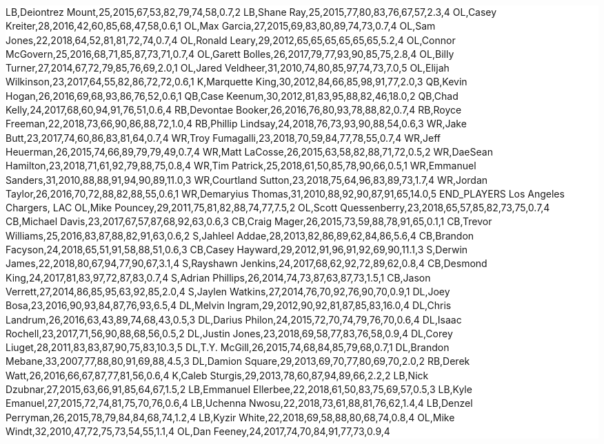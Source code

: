 LB,Deiontrez Mount,25,2015,67,53,82,79,74,58,0.7,2
LB,Shane Ray,25,2015,77,80,83,76,67,57,2.3,4
OL,Casey Kreiter,28,2016,42,60,85,68,47,58,0.6,1
OL,Max Garcia,27,2015,69,83,80,89,74,73,0.7,4
OL,Sam Jones,22,2018,64,52,81,81,72,74,0.7,4
OL,Ronald Leary,29,2012,65,65,65,65,65,65,5.2,4
OL,Connor McGovern,25,2016,68,71,85,87,73,71,0.7,4
OL,Garett Bolles,26,2017,79,77,93,90,85,75,2.8,4
OL,Billy Turner,27,2014,67,72,79,85,76,69,2.0,1
OL,Jared Veldheer,31,2010,74,80,85,97,74,73,7.0,5
OL,Elijah Wilkinson,23,2017,64,55,82,86,72,72,0.6,1
K,Marquette King,30,2012,84,66,85,98,91,77,2.0,3
QB,Kevin Hogan,26,2016,69,68,93,86,76,52,0.6,1
QB,Case Keenum,30,2012,81,83,95,88,82,46,18.0,2
QB,Chad Kelly,24,2017,68,60,94,91,76,51,0.6,4
RB,Devontae Booker,26,2016,76,80,93,78,88,82,0.7,4
RB,Royce Freeman,22,2018,73,66,90,86,88,72,1.0,4
RB,Phillip Lindsay,24,2018,76,73,93,90,88,54,0.6,3
WR,Jake Butt,23,2017,74,60,86,83,81,64,0.7,4
WR,Troy Fumagalli,23,2018,70,59,84,77,78,55,0.7,4
WR,Jeff Heuerman,26,2015,74,66,89,79,79,49,0.7,4
WR,Matt LaCosse,26,2015,63,58,82,88,71,72,0.5,2
WR,DaeSean Hamilton,23,2018,71,61,92,79,88,75,0.8,4
WR,Tim Patrick,25,2018,61,50,85,78,90,66,0.5,1
WR,Emmanuel Sanders,31,2010,88,88,91,94,90,89,11.0,3
WR,Courtland Sutton,23,2018,75,64,96,83,89,73,1.7,4
WR,Jordan Taylor,26,2016,70,72,88,82,88,55,0.6,1
WR,Demaryius Thomas,31,2010,88,92,90,87,91,65,14.0,5
END_PLAYERS
Los Angeles Chargers, LAC
OL,Mike Pouncey,29,2011,75,81,82,88,74,77,7.5,2
OL,Scott Quessenberry,23,2018,65,57,85,82,73,75,0.7,4
CB,Michael Davis,23,2017,67,57,87,68,92,63,0.6,3
CB,Craig Mager,26,2015,73,59,88,78,91,65,0.1,1
CB,Trevor Williams,25,2016,83,87,88,82,91,63,0.6,2
S,Jahleel Addae,28,2013,82,86,89,62,84,86,5.6,4
CB,Brandon Facyson,24,2018,65,51,91,58,88,51,0.6,3
CB,Casey Hayward,29,2012,91,96,91,92,69,90,11.1,3
S,Derwin James,22,2018,80,67,94,77,90,67,3.1,4
S,Rayshawn Jenkins,24,2017,68,62,92,72,89,62,0.8,4
CB,Desmond King,24,2017,81,83,97,72,87,83,0.7,4
S,Adrian Phillips,26,2014,74,73,87,63,87,73,1.5,1
CB,Jason Verrett,27,2014,86,85,95,63,92,85,2.0,4
S,Jaylen Watkins,27,2014,76,70,92,76,90,70,0.9,1
DL,Joey Bosa,23,2016,90,93,84,87,76,93,6.5,4
DL,Melvin Ingram,29,2012,90,92,81,87,85,83,16.0,4
DL,Chris Landrum,26,2016,63,43,89,74,68,43,0.5,3
DL,Darius Philon,24,2015,72,70,74,79,76,70,0.6,4
DL,Isaac Rochell,23,2017,71,56,90,88,68,56,0.5,2
DL,Justin Jones,23,2018,69,58,77,83,76,58,0.9,4
DL,Corey Liuget,28,2011,83,83,87,90,75,83,10.3,5
DL,T.Y. McGill,26,2015,74,68,84,85,79,68,0.7,1
DL,Brandon Mebane,33,2007,77,88,80,91,69,88,4.5,3
DL,Damion Square,29,2013,69,70,77,80,69,70,2.0,2
RB,Derek Watt,26,2016,66,67,87,77,81,56,0.6,4
K,Caleb Sturgis,29,2013,78,60,87,94,89,66,2.2,2
LB,Nick Dzubnar,27,2015,63,66,91,85,64,67,1.5,2
LB,Emmanuel Ellerbee,22,2018,61,50,83,75,69,57,0.5,3
LB,Kyle Emanuel,27,2015,72,74,81,75,70,76,0.6,4
LB,Uchenna Nwosu,22,2018,73,61,88,81,76,62,1.4,4
LB,Denzel Perryman,26,2015,78,79,84,84,68,74,1.2,4
LB,Kyzir White,22,2018,69,58,88,80,68,74,0.8,4
OL,Mike Windt,32,2010,47,72,75,73,54,55,1.1,4
OL,Dan Feeney,24,2017,74,70,84,91,77,73,0.9,4